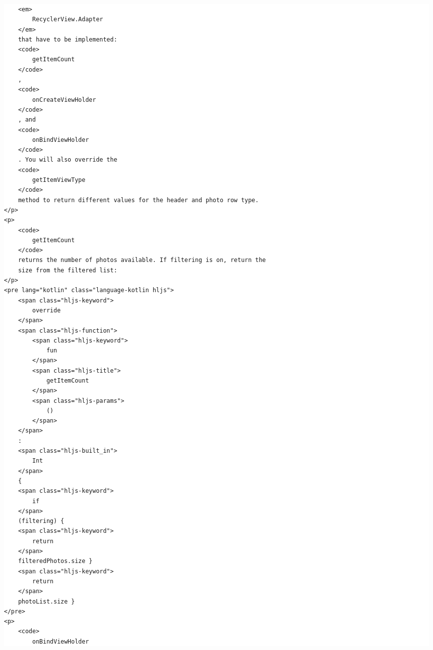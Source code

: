         <em>
            RecyclerView.Adapter
        </em>
        that have to be implemented:
        <code>
            getItemCount
        </code>
        ,
        <code>
            onCreateViewHolder
        </code>
        , and
        <code>
            onBindViewHolder
        </code>
        . You will also override the
        <code>
            getItemViewType
        </code>
        method to return different values for the header and photo row type.
    </p>
    <p>
        <code>
            getItemCount
        </code>
        returns the number of photos available. If filtering is on, return the
        size from the filtered list:
    </p>
    <pre lang="kotlin" class="language-kotlin hljs">
        <span class="hljs-keyword">
            override
        </span>
        <span class="hljs-function">
            <span class="hljs-keyword">
                fun
            </span>
            <span class="hljs-title">
                getItemCount
            </span>
            <span class="hljs-params">
                ()
            </span>
        </span>
        :
        <span class="hljs-built_in">
            Int
        </span>
        {
        <span class="hljs-keyword">
            if
        </span>
        (filtering) {
        <span class="hljs-keyword">
            return
        </span>
        filteredPhotos.size }
        <span class="hljs-keyword">
            return
        </span>
        photoList.size }
    </pre>
    <p>
        <code>
            onBindViewHolder